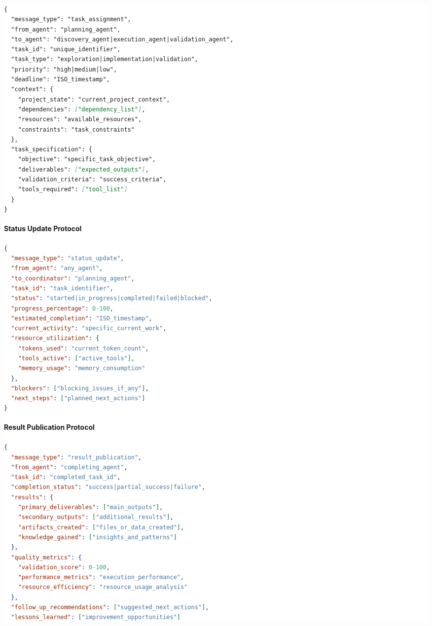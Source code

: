 ```markdown
{
  "message_type": "task_assignment",
  "from_agent": "planning_agent",
  "to_agent": "discovery_agent|execution_agent|validation_agent",
  "task_id": "unique_identifier",
  "task_type": "exploration|implementation|validation",
  "priority": "high|medium|low",
  "deadline": "ISO_timestamp",
  "context": {
    "project_state": "current_project_context",
    "dependencies": ["dependency_list"],
    "resources": "available_resources",
    "constraints": "task_constraints"
  },
  "task_specification": {
    "objective": "specific_task_objective",
    "deliverables": ["expected_outputs"],
    "validation_criteria": "success_criteria",
    "tools_required": ["tool_list"]
  }
}
```

#### Status Update Protocol
```json
{
  "message_type": "status_update", 
  "from_agent": "any_agent",
  "to_coordinator": "planning_agent",
  "task_id": "task_identifier",
  "status": "started|in_progress|completed|failed|blocked",
  "progress_percentage": 0-100,
  "estimated_completion": "ISO_timestamp",
  "current_activity": "specific_current_work",
  "resource_utilization": {
    "tokens_used": "current_token_count",
    "tools_active": ["active_tools"],
    "memory_usage": "memory_consumption"
  },
  "blockers": ["blocking_issues_if_any"],
  "next_steps": ["planned_next_actions"]
}
```

#### Result Publication Protocol
```json
{
  "message_type": "result_publication",
  "from_agent": "completing_agent",
  "task_id": "completed_task_id",
  "completion_status": "success|partial_success|failure",
  "results": {
    "primary_deliverables": ["main_outputs"],
    "secondary_outputs": ["additional_results"], 
    "artifacts_created": ["files_or_data_created"],
    "knowledge_gained": ["insights_and_patterns"]
  },
  "quality_metrics": {
    "validation_score": 0-100,
    "performance_metrics": "execution_performance",
    "resource_efficiency": "resource_usage_analysis"
  },
  "follow_up_recommendations": ["suggested_next_actions"],
  "lessons_learned": ["improvement_opportunities"]
```